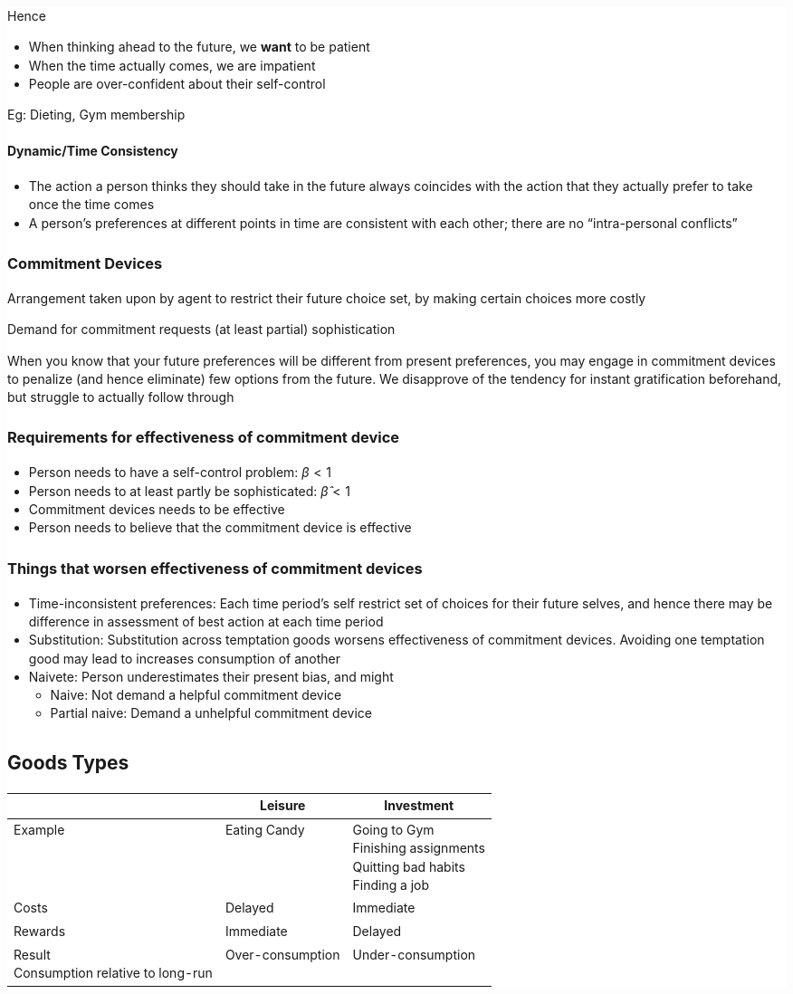 Hence

- When thinking ahead to the future, we **want** to be patient
- When the time actually comes, we are impatient
- People are over-confident about their self-control

Eg: Dieting, Gym membership

#### Dynamic/Time Consistency

- The action a person thinks they should take in the future always coincides with the action that they actually prefer to take once the time comes
- A person’s preferences at different points in time are consistent with each other; there are no “intra-personal conflicts” 

### Commitment Devices

Arrangement taken upon by agent to restrict their future choice set, by making certain choices more costly

Demand for commitment requests (at least partial) sophistication

When you know that your future preferences will be different from present preferences, you may engage in commitment devices to penalize (and hence eliminate) few options from the future. We disapprove of the tendency for instant gratification beforehand, but struggle to actually follow through

### Requirements for effectiveness of commitment device

- Person needs to have a self-control problem: $\beta < 1$
- Person needs to at least partly be sophisticated: $\hat \beta < 1$
- Commitment devices needs to be effective
- Person needs to believe that the commitment device is effective

### Things that worsen effectiveness of commitment devices

- Time-inconsistent preferences: Each time period’s self restrict set of choices for their future selves, and hence there may be difference in assessment of best action at each time period
- Substitution: Substitution across temptation goods worsens effectiveness of commitment devices. Avoiding one temptation good may lead to increases consumption of another
- Naivete: Person underestimates their present bias, and might
  - Naive: Not demand a helpful commitment device
  - Partial naive: Demand a unhelpful commitment device

## Goods Types

|                                         | Leisure          | Investment|
|---                                          | ---              | ---|
|Example                                      | Eating Candy     | Going to Gym<br />Finishing assignments<br />Quitting bad habits<br />Finding a job |
|Costs                                        | Delayed          | Immediate|
|Rewards                                      | Immediate        | Delayed|
|Result<br />Consumption relative to long-run | Over-consumption | Under-consumption|

